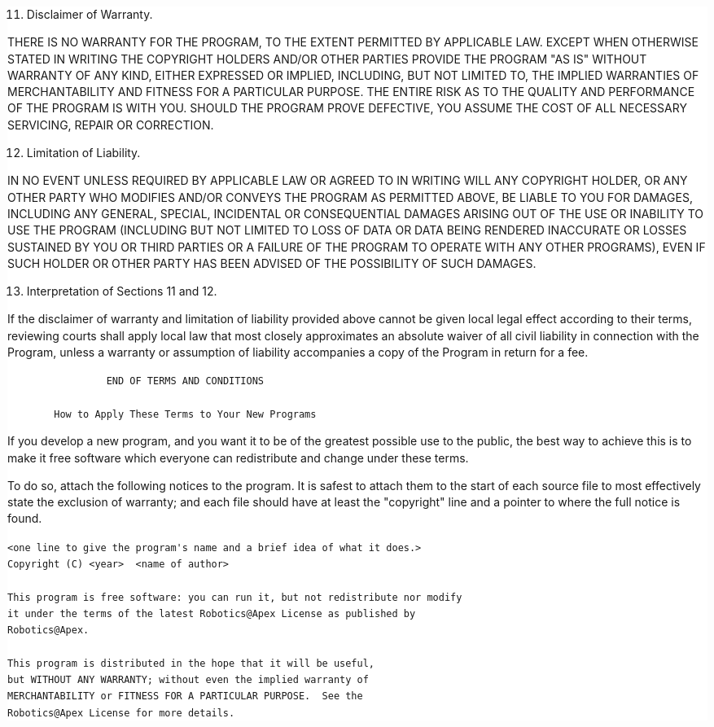   11. Disclaimer of Warranty.

  THERE IS NO WARRANTY FOR THE PROGRAM, TO THE EXTENT PERMITTED BY
APPLICABLE LAW.  EXCEPT WHEN OTHERWISE STATED IN WRITING THE COPYRIGHT
HOLDERS AND/OR OTHER PARTIES PROVIDE THE PROGRAM "AS IS" WITHOUT WARRANTY
OF ANY KIND, EITHER EXPRESSED OR IMPLIED, INCLUDING, BUT NOT LIMITED TO,
THE IMPLIED WARRANTIES OF MERCHANTABILITY AND FITNESS FOR A PARTICULAR
PURPOSE.  THE ENTIRE RISK AS TO THE QUALITY AND PERFORMANCE OF THE PROGRAM
IS WITH YOU.  SHOULD THE PROGRAM PROVE DEFECTIVE, YOU ASSUME THE COST OF
ALL NECESSARY SERVICING, REPAIR OR CORRECTION.

  12. Limitation of Liability.

  IN NO EVENT UNLESS REQUIRED BY APPLICABLE LAW OR AGREED TO IN WRITING
WILL ANY COPYRIGHT HOLDER, OR ANY OTHER PARTY WHO MODIFIES AND/OR CONVEYS
THE PROGRAM AS PERMITTED ABOVE, BE LIABLE TO YOU FOR DAMAGES, INCLUDING ANY
GENERAL, SPECIAL, INCIDENTAL OR CONSEQUENTIAL DAMAGES ARISING OUT OF THE
USE OR INABILITY TO USE THE PROGRAM (INCLUDING BUT NOT LIMITED TO LOSS OF
DATA OR DATA BEING RENDERED INACCURATE OR LOSSES SUSTAINED BY YOU OR THIRD
PARTIES OR A FAILURE OF THE PROGRAM TO OPERATE WITH ANY OTHER PROGRAMS),
EVEN IF SUCH HOLDER OR OTHER PARTY HAS BEEN ADVISED OF THE POSSIBILITY OF
SUCH DAMAGES.

  13. Interpretation of Sections 11 and 12.

  If the disclaimer of warranty and limitation of liability provided
above cannot be given local legal effect according to their terms,
reviewing courts shall apply local law that most closely approximates
an absolute waiver of all civil liability in connection with the
Program, unless a warranty or assumption of liability accompanies a
copy of the Program in return for a fee.

                     END OF TERMS AND CONDITIONS

            How to Apply These Terms to Your New Programs

  If you develop a new program, and you want it to be of the greatest
possible use to the public, the best way to achieve this is to make it
free software which everyone can redistribute and change under these terms.

  To do so, attach the following notices to the program.  It is safest
to attach them to the start of each source file to most effectively
state the exclusion of warranty; and each file should have at least
the "copyright" line and a pointer to where the full notice is found.

    <one line to give the program's name and a brief idea of what it does.>
    Copyright (C) <year>  <name of author>

    This program is free software: you can run it, but not redistribute nor modify 
    it under the terms of the latest Robotics@Apex License as published by
    Robotics@Apex.

    This program is distributed in the hope that it will be useful,
    but WITHOUT ANY WARRANTY; without even the implied warranty of
    MERCHANTABILITY or FITNESS FOR A PARTICULAR PURPOSE.  See the
    Robotics@Apex License for more details.
